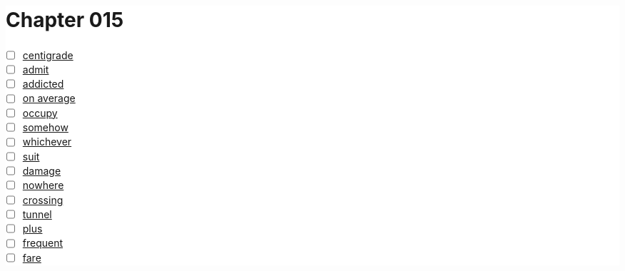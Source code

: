 
# Chapter 015

- [ ] [centigrade](https://github.com/Tdahuyou/qwerty-learner-tools/blob/main/dict/BeiShiGaoZhong_3/centigrade.md)
- [ ] [admit](https://github.com/Tdahuyou/qwerty-learner-tools/blob/main/dict/BeiShiGaoZhong_3/admit.md)
- [ ] [addicted](https://github.com/Tdahuyou/qwerty-learner-tools/blob/main/dict/BeiShiGaoZhong_3/addicted.md)
- [ ] [on average](https://github.com/Tdahuyou/qwerty-learner-tools/blob/main/dict/BeiShiGaoZhong_3/on%20average.md)
- [ ] [occupy](https://github.com/Tdahuyou/qwerty-learner-tools/blob/main/dict/BeiShiGaoZhong_3/occupy.md)
- [ ] [somehow](https://github.com/Tdahuyou/qwerty-learner-tools/blob/main/dict/BeiShiGaoZhong_3/somehow.md)
- [ ] [whichever](https://github.com/Tdahuyou/qwerty-learner-tools/blob/main/dict/BeiShiGaoZhong_3/whichever.md)
- [ ] [suit](https://github.com/Tdahuyou/qwerty-learner-tools/blob/main/dict/BeiShiGaoZhong_3/suit.md)
- [ ] [damage](https://github.com/Tdahuyou/qwerty-learner-tools/blob/main/dict/BeiShiGaoZhong_3/damage.md)
- [ ] [nowhere](https://github.com/Tdahuyou/qwerty-learner-tools/blob/main/dict/BeiShiGaoZhong_3/nowhere.md)
- [ ] [crossing](https://github.com/Tdahuyou/qwerty-learner-tools/blob/main/dict/BeiShiGaoZhong_3/crossing.md)
- [ ] [tunnel](https://github.com/Tdahuyou/qwerty-learner-tools/blob/main/dict/BeiShiGaoZhong_3/tunnel.md)
- [ ] [plus](https://github.com/Tdahuyou/qwerty-learner-tools/blob/main/dict/BeiShiGaoZhong_3/plus.md)
- [ ] [frequent](https://github.com/Tdahuyou/qwerty-learner-tools/blob/main/dict/BeiShiGaoZhong_3/frequent.md)
- [ ] [fare](https://github.com/Tdahuyou/qwerty-learner-tools/blob/main/dict/BeiShiGaoZhong_3/fare.md)
